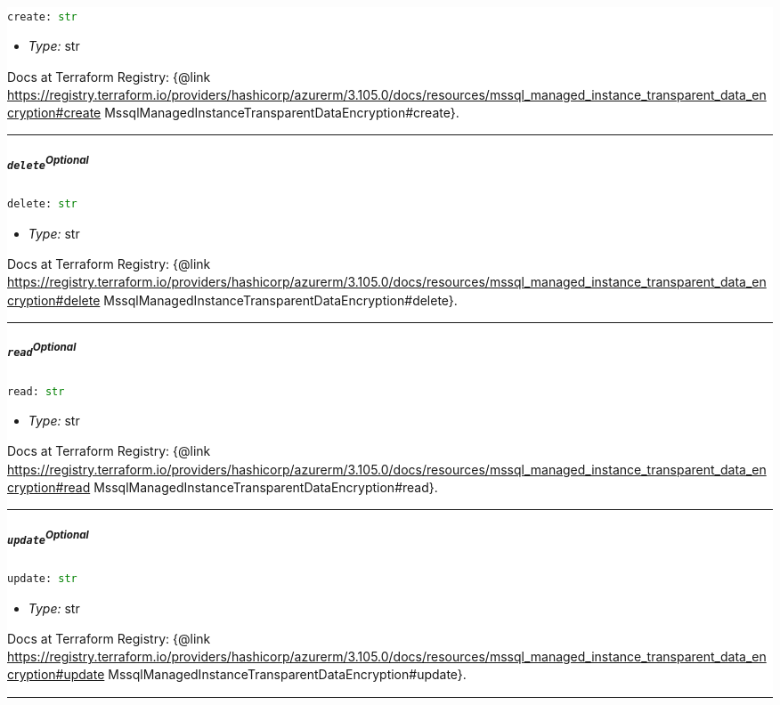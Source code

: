 ```python
create: str
```

- *Type:* str

Docs at Terraform Registry: {@link https://registry.terraform.io/providers/hashicorp/azurerm/3.105.0/docs/resources/mssql_managed_instance_transparent_data_encryption#create MssqlManagedInstanceTransparentDataEncryption#create}.

---

##### `delete`<sup>Optional</sup> <a name="delete" id="@cdktf/provider-azurerm.mssqlManagedInstanceTransparentDataEncryption.MssqlManagedInstanceTransparentDataEncryptionTimeouts.property.delete"></a>

```python
delete: str
```

- *Type:* str

Docs at Terraform Registry: {@link https://registry.terraform.io/providers/hashicorp/azurerm/3.105.0/docs/resources/mssql_managed_instance_transparent_data_encryption#delete MssqlManagedInstanceTransparentDataEncryption#delete}.

---

##### `read`<sup>Optional</sup> <a name="read" id="@cdktf/provider-azurerm.mssqlManagedInstanceTransparentDataEncryption.MssqlManagedInstanceTransparentDataEncryptionTimeouts.property.read"></a>

```python
read: str
```

- *Type:* str

Docs at Terraform Registry: {@link https://registry.terraform.io/providers/hashicorp/azurerm/3.105.0/docs/resources/mssql_managed_instance_transparent_data_encryption#read MssqlManagedInstanceTransparentDataEncryption#read}.

---

##### `update`<sup>Optional</sup> <a name="update" id="@cdktf/provider-azurerm.mssqlManagedInstanceTransparentDataEncryption.MssqlManagedInstanceTransparentDataEncryptionTimeouts.property.update"></a>

```python
update: str
```

- *Type:* str

Docs at Terraform Registry: {@link https://registry.terraform.io/providers/hashicorp/azurerm/3.105.0/docs/resources/mssql_managed_instance_transparent_data_encryption#update MssqlManagedInstanceTransparentDataEncryption#update}.

---